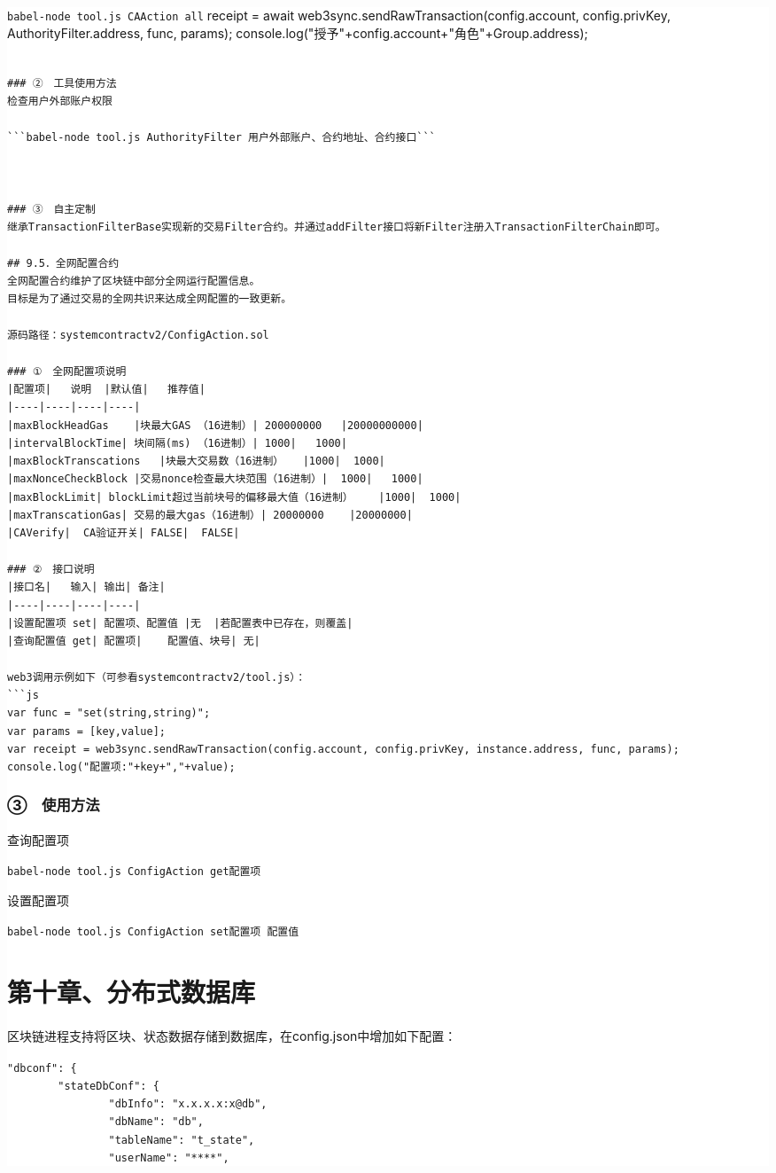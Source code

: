 ```babel-node tool.js CAAction all```
receipt = await web3sync.sendRawTransaction(config.account, config.privKey, AuthorityFilter.address, func, params);
console.log("授予"+config.account+"角色"+Group.address);
```

### ②　工具使用方法
检查用户外部账户权限

```babel-node tool.js AuthorityFilter 用户外部账户、合约地址、合约接口```



### ③　自主定制
继承TransactionFilterBase实现新的交易Filter合约。并通过addFilter接口将新Filter注册入TransactionFilterChain即可。

## 9.5．全网配置合约
全网配置合约维护了区块链中部分全网运行配置信息。
目标是为了通过交易的全网共识来达成全网配置的一致更新。

源码路径：systemcontractv2/ConfigAction.sol

### ①　全网配置项说明
|配置项|	说明	|默认值|	推荐值|
|----|----|----|----|
|maxBlockHeadGas	|块最大GAS （16进制）|	200000000	|20000000000|
|intervalBlockTime|	块间隔(ms) （16进制）|	1000|	1000|
|maxBlockTranscations	|块最大交易数（16进制）	|1000|	1000|
|maxNonceCheckBlock	|交易nonce检查最大块范围（16进制）|	1000|	1000|
|maxBlockLimit|	blockLimit超过当前块号的偏移最大值（16进制）	|1000|	1000|
|maxTranscationGas|	交易的最大gas（16进制）|	20000000	|20000000|
|CAVerify|	CA验证开关|	FALSE|	FALSE|

### ②　接口说明
|接口名|	输入|	输出|	备注|
|----|----|----|----|
|设置配置项 set|	配置项、配置值	|无	|若配置表中已存在，则覆盖|
|查询配置值 get|	配置项|	配置值、块号|	无|

web3调用示例如下（可参看systemcontractv2/tool.js）：
```js
var func = "set(string,string)";
var params = [key,value];
var receipt = web3sync.sendRawTransaction(config.account, config.privKey, instance.address, func, params);
console.log("配置项:"+key+","+value);
```

### ③　使用方法
查询配置项

```babel-node tool.js ConfigAction get配置项```

设置配置项

```babel-node tool.js ConfigAction set配置项 配置值```
# 第十章、分布式数据库
区块链进程支持将区块、状态数据存储到数据库，在config.json中增加如下配置：

```
"dbconf": {
        "stateDbConf": {
                "dbInfo": "x.x.x.x:x@db",
                "dbName": "db",
                "tableName": "t_state",
                "userName": "****",